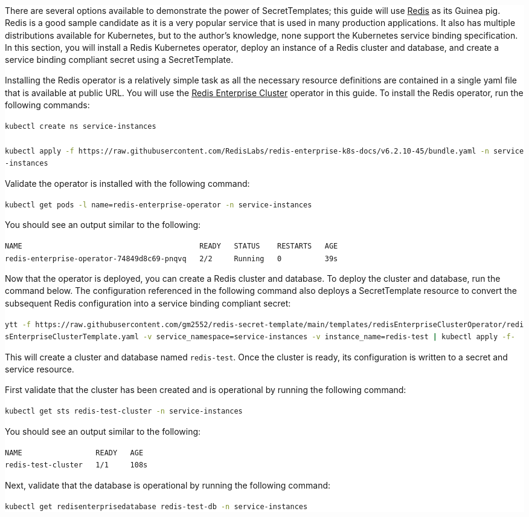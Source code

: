 There are several options available to demonstrate the power of SecretTemplates; this guide will use [Redis](https://redis.io/) as its Guinea pig.  Redis is a good sample candidate as it is a very popular service that is used in many production applications.  It also has multiple distributions available for Kubernetes, but to the author’s knowledge, none support the Kubernetes service binding specification.  In this section, you will install a Redis Kubernetes operator, deploy an instance of a Redis cluster and database, and create a service binding compliant secret using a SecretTemplate.

Installing the Redis operator is a relatively simple task as all the necessary resource definitions are contained in a single yaml file that is available at public URL.  You will use the [Redis Enterprise Cluster](https://docs.redis.com/latest/kubernetes/) operator in this guide.  To install the Redis operator, run the following commands:
```sh
kubectl create ns service-instances

kubectl apply -f https://raw.githubusercontent.com/RedisLabs/redis-enterprise-k8s-docs/v6.2.10-45/bundle.yaml -n service-instances
```

Validate the operator is installed with the following command:
```sh
kubectl get pods -l name=redis-enterprise-operator -n service-instances
```

You should see an output similar to the following:
```text
NAME                                         READY   STATUS    RESTARTS   AGE
redis-enterprise-operator-74849d8c69-pnqvq   2/2     Running   0          39s
```

Now that the operator is deployed, you can create a Redis cluster and database.  To deploy the cluster and database, run the command below.  The configuration referenced in the following command also deploys a SecretTemplate resource to convert the subsequent Redis configuration into a service binding compliant secret:
```sh
ytt -f https://raw.githubusercontent.com/gm2552/redis-secret-template/main/templates/redisEnterpriseClusterOperator/redisEnterpriseClusterTemplate.yaml -v service_namespace=service-instances -v instance_name=redis-test | kubectl apply -f-
```

This will create a cluster and database named `redis-test`.  Once the cluster is ready, its configuration is written to a secret and service resource.

First validate that the cluster has been created and is operational by running the following command:
```sh
kubectl get sts redis-test-cluster -n service-instances
```

You should see an output similar to the following:
```text
NAME             	 READY   AGE
redis-test-cluster   1/1 	 108s
```

Next, validate that the database is operational by running the following command:
```sh
kubectl get redisenterprisedatabase redis-test-db -n service-instances
```
